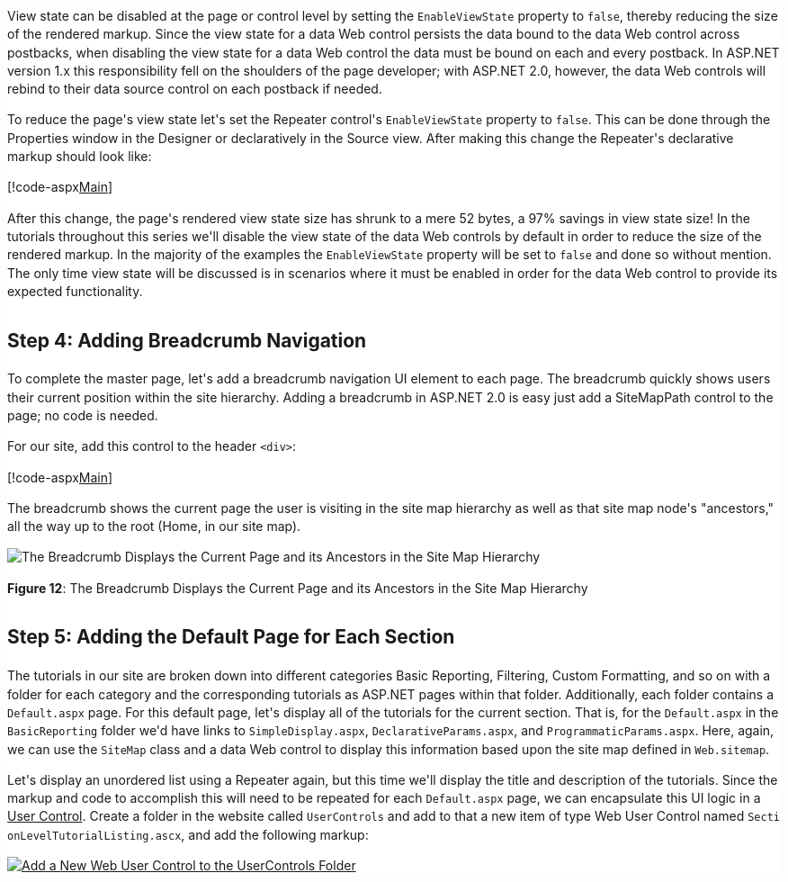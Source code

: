 View state can be disabled at the page or control level by setting the `EnableViewState` property to `false`, thereby reducing the size of the rendered markup. Since the view state for a data Web control persists the data bound to the data Web control across postbacks, when disabling the view state for a data Web control the data must be bound on each and every postback. In ASP.NET version 1.x this responsibility fell on the shoulders of the page developer; with ASP.NET 2.0, however, the data Web controls will rebind to their data source control on each postback if needed.

To reduce the page's view state let's set the Repeater control's `EnableViewState` property to `false`. This can be done through the Properties window in the Designer or declaratively in the Source view. After making this change the Repeater's declarative markup should look like:

[!code-aspx[Main](master-pages-and-site-navigation-cs/samples/sample10.aspx)]

After this change, the page's rendered view state size has shrunk to a mere 52 bytes, a 97% savings in view state size! In the tutorials throughout this series we'll disable the view state of the data Web controls by default in order to reduce the size of the rendered markup. In the majority of the examples the `EnableViewState` property will be set to `false` and done so without mention. The only time view state will be discussed is in scenarios where it must be enabled in order for the data Web control to provide its expected functionality.

## Step 4: Adding Breadcrumb Navigation

To complete the master page, let's add a breadcrumb navigation UI element to each page. The breadcrumb quickly shows users their current position within the site hierarchy. Adding a breadcrumb in ASP.NET 2.0 is easy just add a SiteMapPath control to the page; no code is needed.

For our site, add this control to the header `<div>`:

[!code-aspx[Main](master-pages-and-site-navigation-cs/samples/sample11.aspx)]

The breadcrumb shows the current page the user is visiting in the site map hierarchy as well as that site map node's "ancestors," all the way up to the root (Home, in our site map).

![The Breadcrumb Displays the Current Page and its Ancestors in the Site Map Hierarchy](master-pages-and-site-navigation-cs/_static/image28.png)

**Figure 12**: The Breadcrumb Displays the Current Page and its Ancestors in the Site Map Hierarchy

## Step 5: Adding the Default Page for Each Section

The tutorials in our site are broken down into different categories Basic Reporting, Filtering, Custom Formatting, and so on with a folder for each category and the corresponding tutorials as ASP.NET pages within that folder. Additionally, each folder contains a `Default.aspx` page. For this default page, let's display all of the tutorials for the current section. That is, for the `Default.aspx` in the `BasicReporting` folder we'd have links to `SimpleDisplay.aspx`, `DeclarativeParams.aspx`, and `ProgrammaticParams.aspx`. Here, again, we can use the `SiteMap` class and a data Web control to display this information based upon the site map defined in `Web.sitemap`.

Let's display an unordered list using a Repeater again, but this time we'll display the title and description of the tutorials. Since the markup and code to accomplish this will need to be repeated for each `Default.aspx` page, we can encapsulate this UI logic in a [User Control](https://msdn.microsoft.com/library/y6wb1a0e.aspx). Create a folder in the website called `UserControls` and add to that a new item of type Web User Control named `SectionLevelTutorialListing.ascx`, and add the following markup:

[![Add a New Web User Control to the UserControls Folder](master-pages-and-site-navigation-cs/_static/image30.png)](master-pages-and-site-navigation-cs/_static/image29.png)

